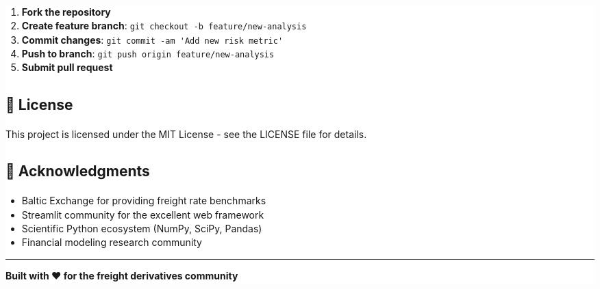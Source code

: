 1. **Fork the repository**
2. **Create feature branch**: `git checkout -b feature/new-analysis`
3. **Commit changes**: `git commit -am 'Add new risk metric'`
4. **Push to branch**: `git push origin feature/new-analysis`
5. **Submit pull request**

## 📄 License

This project is licensed under the MIT License - see the LICENSE file for details.

## 🙏 Acknowledgments

- Baltic Exchange for providing freight rate benchmarks
- Streamlit community for the excellent web framework
- Scientific Python ecosystem (NumPy, SciPy, Pandas)
- Financial modeling research community

---

**Built with ❤️ for the freight derivatives community**
